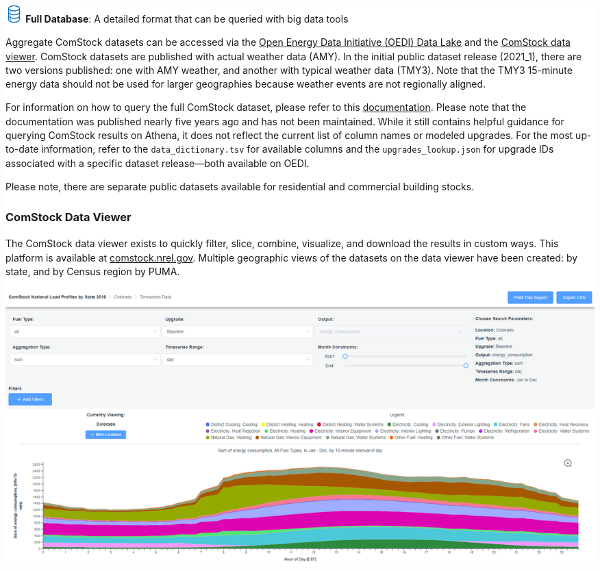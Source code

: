 <img src="..\assets\images\database_icon.png" style="height:25px;"/>  **Full Database**: A detailed format that can be queried with big data tools

Aggregate ComStock datasets can be accessed via the [Open Energy Data Initiative (OEDI) Data Lake](https://data.openei.org/s3_viewer?bucket=oedi-data-lake&prefix=nrel-pds-building-stock%2F) and the [ComStock data viewer](https://comstock.nrel.gov/). ComStock datasets are published with actual weather data (AMY). In the initial public dataset release (2021_1), there are two versions published: one with AMY weather, and another with typical weather data (TMY3). Note that the TMY3 15-minute energy data should not be used for larger geographies because weather events are not regionally aligned.

For information on how to query the full ComStock dataset, please refer to this [documentation](https://github.com/openEDI/documentation/blob/main/NREL_Building_Stock/Query_ComStock_Athena.md). Please note that the documentation was published nearly five years ago and has not been maintained. While it still contains helpful guidance for querying ComStock results on Athena, it does not reflect the current list of column names or modeled upgrades. For the most up-to-date information, refer to the `data_dictionary.tsv` for available columns and the `upgrades_lookup.json` for upgrade IDs associated with a specific dataset release—both available on OEDI.

Please note, there are separate public datasets available for residential and commercial building stocks. 

### ComStock Data Viewer
The ComStock data viewer exists to quickly filter, slice, combine, visualize, and download the results in custom ways. This platform is available at [comstock.nrel.gov](https://comstock.nrel.gov). Multiple geographic views of the datasets on the data viewer have been created: by state, and by Census region by PUMA.

![](../assets/images/data_viewer_screenshot.PNG)
